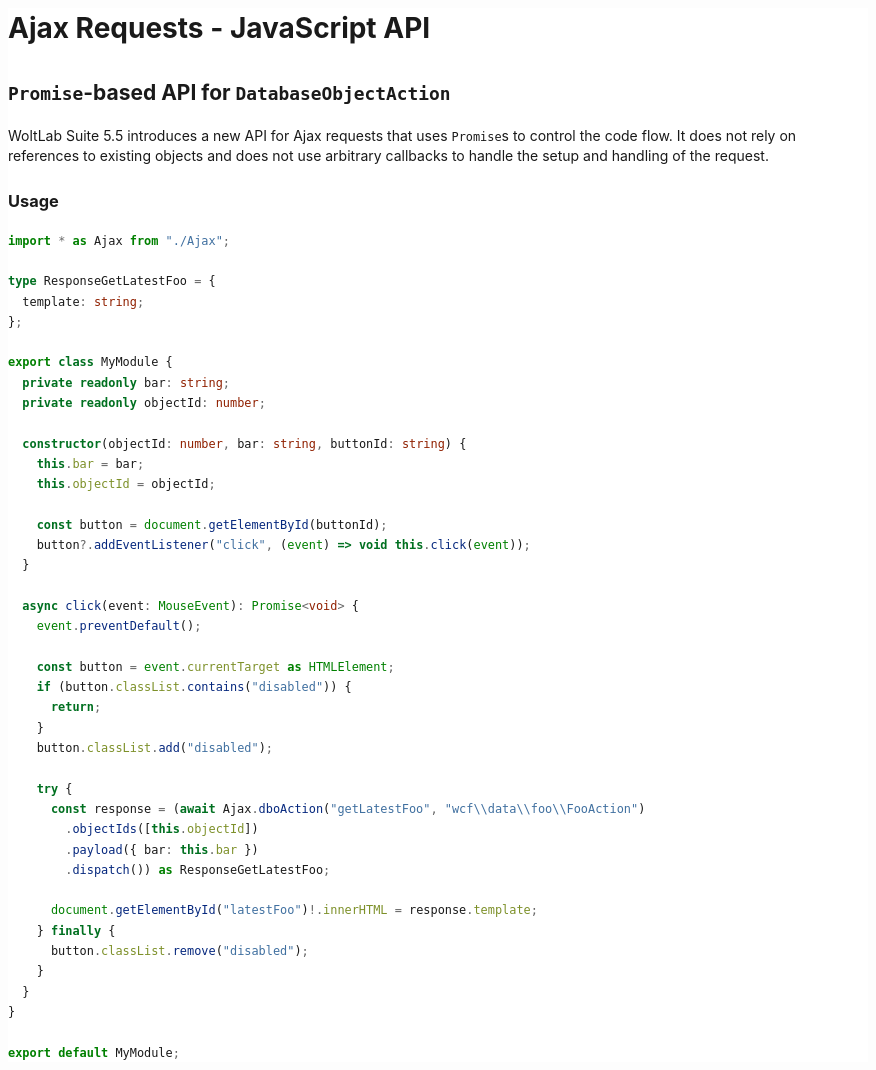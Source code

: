 # Ajax Requests - JavaScript API

## `Promise`-based API for `DatabaseObjectAction`

WoltLab Suite 5.5 introduces a new API for Ajax requests that uses `Promise`s to control the code flow.
It does not rely on references to existing objects and does not use arbitrary callbacks to handle the setup and handling of the request.

### Usage

```ts title="MyModule.ts"
import * as Ajax from "./Ajax";

type ResponseGetLatestFoo = {
  template: string;
};

export class MyModule {
  private readonly bar: string;
  private readonly objectId: number;

  constructor(objectId: number, bar: string, buttonId: string) {
    this.bar = bar;
    this.objectId = objectId;

    const button = document.getElementById(buttonId);
    button?.addEventListener("click", (event) => void this.click(event));
  }

  async click(event: MouseEvent): Promise<void> {
    event.preventDefault();

    const button = event.currentTarget as HTMLElement;
    if (button.classList.contains("disabled")) {
      return;
    }
    button.classList.add("disabled");

    try {
      const response = (await Ajax.dboAction("getLatestFoo", "wcf\\data\\foo\\FooAction")
        .objectIds([this.objectId])
        .payload({ bar: this.bar })
        .dispatch()) as ResponseGetLatestFoo;

      document.getElementById("latestFoo")!.innerHTML = response.template;
    } finally {
      button.classList.remove("disabled");
    }
  }
}

export default MyModule;
```
